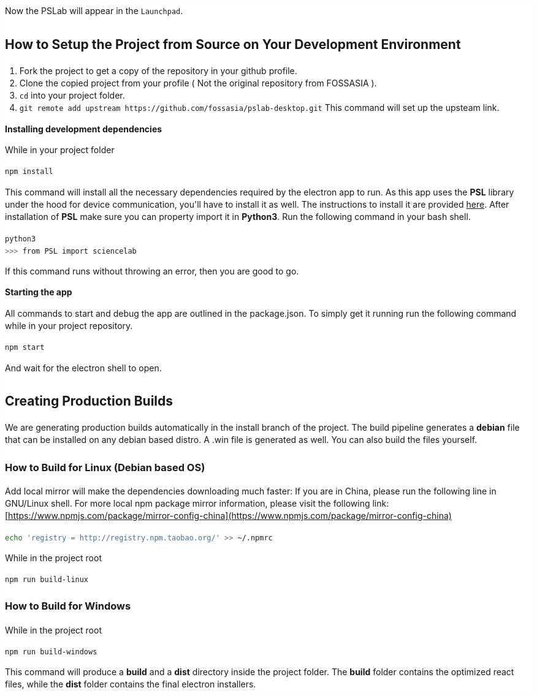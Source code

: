 Now the PSLab will appear in the `Launchpad`.

## How to Setup the Project from Source on Your Development Environment
1. Fork the project to get a copy of the repository in your github profile.
2. Clone the copied project from your profile ( Not the original repository from FOSSASIA ).
3. ```cd``` into your project folder.
4. ```git remote add upstream https://github.com/fossasia/pslab-desktop.git``` This command will set up the upsteam link.

**Installing development dependencies**

While in your project folder
```bash
npm install
```
This command will install all the necessary dependencies required by the electron app to run. As this app uses the **PSL** library under the hood for device communication, you'll have to install it as well. The instructions to install it are provided [here](https://github.com/fossasia/pslab-python). After installation of **PSL** make sure you can property import it in **Python3**. Run the following command in your bash shell.
```bash
python3
>>> from PSL import sciencelab
```
If this command runs without throwing an error, then you are good to go.

**Starting the app**

All commands to start and debug the app are outlined in the package.json. To simply get it running run the following command while in your project repository.
```bash
npm start
```
And wait for the electron shell to open. 

## Creating Production Builds
We are generating production builds automatically in the install branch of the project. The build pipeline generates a **debian** file that can be installed on any debian based distro. A .win file is generated as well. You can also build the files yourself.

### How to Build for Linux (Debian based OS)
Add local mirror will make the dependencies downloading much faster:
If you are in China, please run the following line in GNU/Linux shell.
For more local npm package mirror information, please visit the following link:
[https://www.npmjs.com/package/mirror-config-china](https://www.npmjs.com/package/mirror-config-china)
```bash
echo 'registry = http://registry.npm.taobao.org/' >> ~/.npmrc
```
While in the project root
```bash
npm run build-linux
```
### How to Build for Windows
While in the project root
```bash
npm run build-windows
```
This command will produce a **build** and a **dist** directory inside the project folder. The **build** folder contains the optimized react files, while the **dist** folder contains the final electron installers. 
